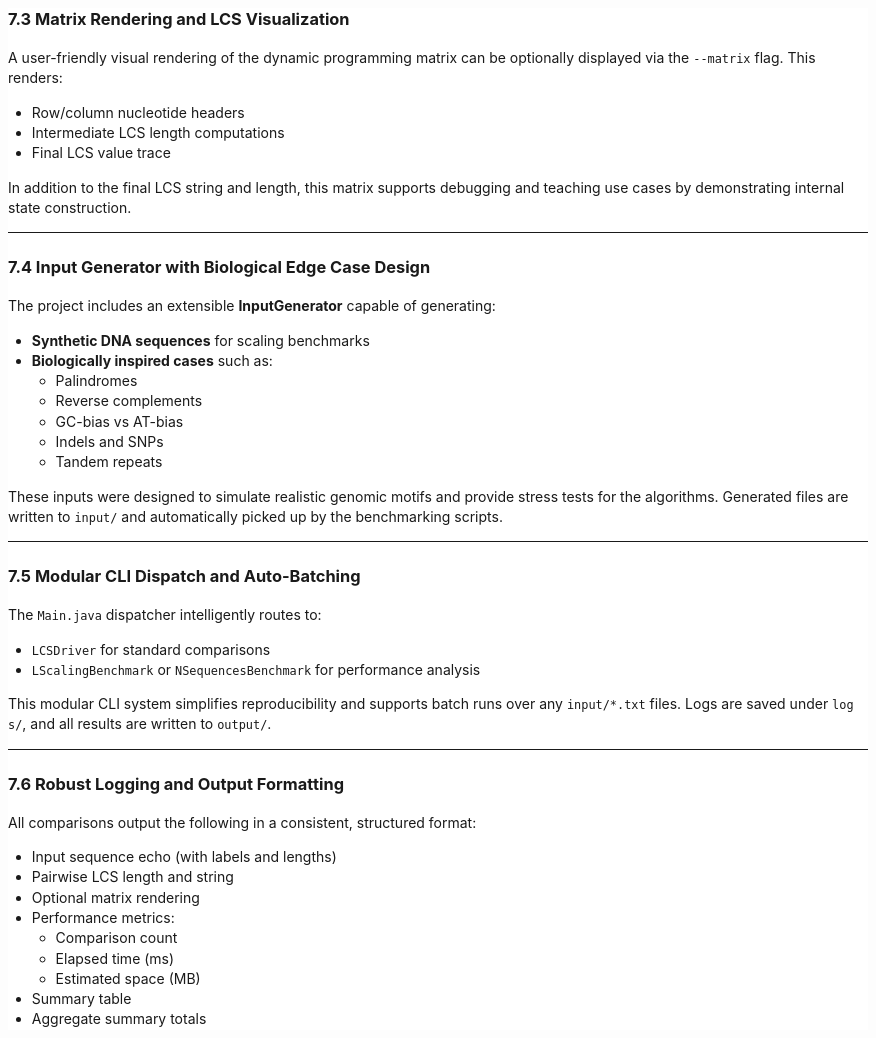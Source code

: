 
### 7.3 Matrix Rendering and LCS Visualization

A user-friendly visual rendering of the dynamic programming matrix can be optionally displayed via the `--matrix` flag. This renders:

- Row/column nucleotide headers
- Intermediate LCS length computations
- Final LCS value trace

In addition to the final LCS string and length, this matrix supports debugging and teaching use cases by demonstrating internal state construction.

---

### 7.4 Input Generator with Biological Edge Case Design

The project includes an extensible **InputGenerator** capable of generating:

- **Synthetic DNA sequences** for scaling benchmarks
- **Biologically inspired cases** such as:
  - Palindromes
  - Reverse complements
  - GC-bias vs AT-bias
  - Indels and SNPs
  - Tandem repeats

These inputs were designed to simulate realistic genomic motifs and provide stress tests for the algorithms. Generated files are written to `input/` and automatically picked up by the benchmarking scripts.

---

### 7.5 Modular CLI Dispatch and Auto-Batching

The `Main.java` dispatcher intelligently routes to:
- `LCSDriver` for standard comparisons
- `LScalingBenchmark` or `NSequencesBenchmark` for performance analysis

This modular CLI system simplifies reproducibility and supports batch runs over any `input/*.txt` files. Logs are saved under `logs/`, and all results are written to `output/`.

---

### 7.6 Robust Logging and Output Formatting

All comparisons output the following in a consistent, structured format:
- Input sequence echo (with labels and lengths)
- Pairwise LCS length and string
- Optional matrix rendering
- Performance metrics:
  - Comparison count
  - Elapsed time (ms)
  - Estimated space (MB)
- Summary table
- Aggregate summary totals
